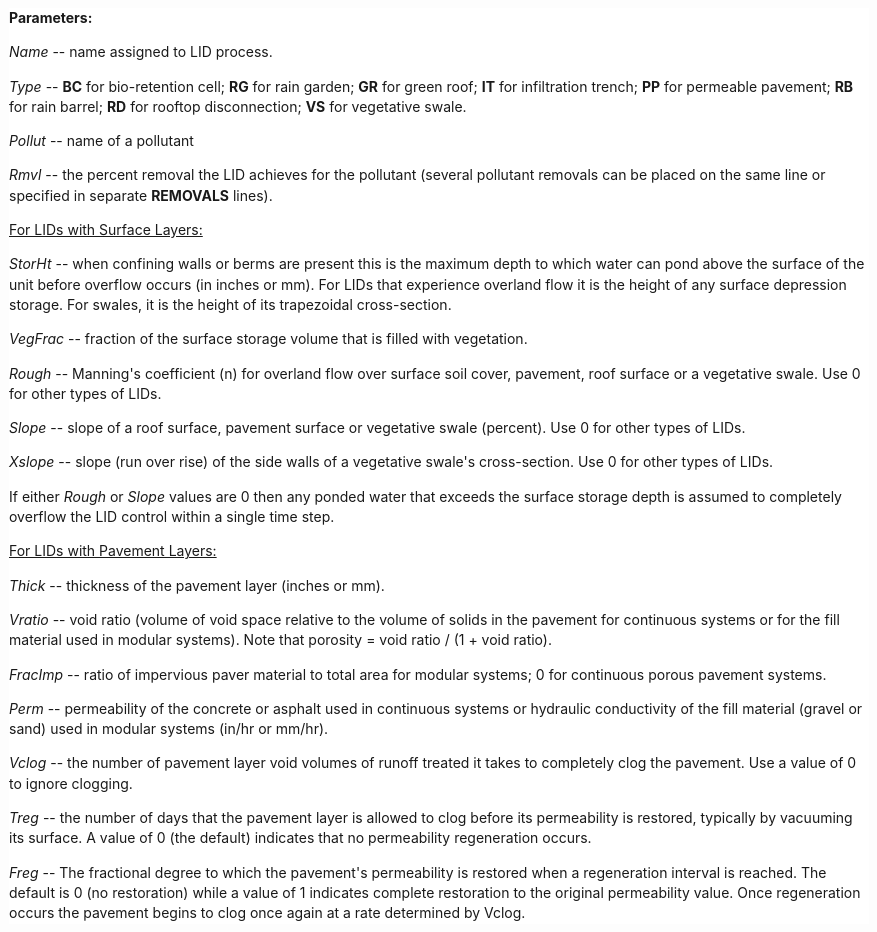 **Parameters:**

_Name_ -- name assigned to LID process.

_Type_ -- **BC** for bio-retention cell; **RG** for rain garden; **GR** for green roof; **IT** for infiltration trench; **PP** for permeable pavement; **RB** for rain barrel; **RD** for rooftop disconnection; **VS** for vegetative swale.

_Pollut_ -- name of a pollutant

_Rmvl_ -- the percent removal the LID achieves for the pollutant (several pollutant removals can be placed on the same line or specified in separate **REMOVALS** lines).

<u>For LIDs with Surface Layers:</u>

_StorHt_ -- when confining walls or berms are present this is the maximum depth to which water can pond above the surface of the unit before overflow occurs (in inches or mm). For LIDs that experience overland flow it is the height of any surface depression storage. For swales, it is the height of its trapezoidal cross-section.

_VegFrac_ -- fraction of the surface storage volume that is filled with vegetation.

_Rough_ -- Manning's coefficient (n) for overland flow over surface soil cover, pavement, roof surface or a vegetative swale. Use 0 for other types of LIDs.

_Slope_ -- slope of a roof surface, pavement surface or vegetative swale (percent). Use 0 for other types of LIDs.

_Xslope_ -- slope (run over rise) of the side walls of a vegetative swale's cross-section. Use 0 for other types of LIDs.

If either _Rough_ or _Slope_ values are 0 then any ponded water that exceeds
the surface storage depth is assumed to completely overflow the LID
control within a single time step.

<u>For LIDs with Pavement Layers:</u>

_Thick_ -- thickness of the pavement layer (inches or mm).

_Vratio_ -- void ratio (volume of void space relative to the volume of solids in the pavement for continuous systems or for the fill material used in modular systems). Note that porosity = void ratio / (1 + void ratio).

_FracImp_ -- ratio of impervious paver material to total area for modular systems; 0 for continuous porous pavement systems.

_Perm_ -- permeability of the concrete or asphalt used in continuous systems or hydraulic conductivity of the fill material (gravel or sand) used in modular systems (in/hr or mm/hr).

_Vclog_ -- the number of pavement layer void volumes of runoff treated it takes to completely clog the pavement. Use a value of 0 to ignore clogging.

_Treg_ -- the number of days that the pavement layer is allowed to clog before its permeability is restored, typically by vacuuming its surface. A value of 0 (the default) indicates that no permeability regeneration occurs.

_Freg_ -- The fractional degree to which the pavement's permeability is restored when a regeneration interval is reached. The default is 0 (no restoration) while a value of 1 indicates complete restoration to the original permeability value. Once regeneration occurs the pavement begins to clog once again at a rate determined by Vclog.
